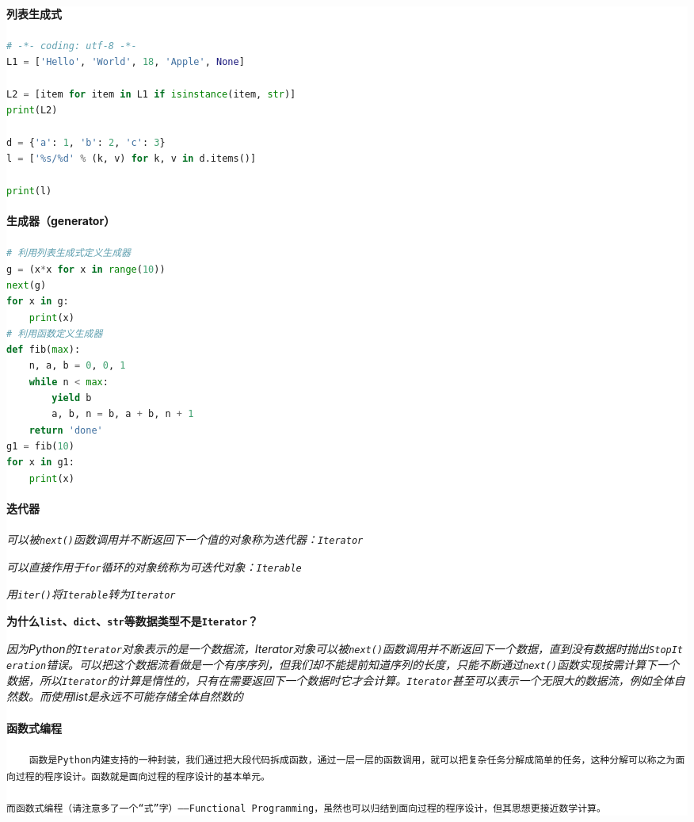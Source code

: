 #### 列表生成式

```python
# -*- coding: utf-8 -*-
L1 = ['Hello', 'World', 18, 'Apple', None]

L2 = [item for item in L1 if isinstance(item, str)]
print(L2)

d = {'a': 1, 'b': 2, 'c': 3}
l = ['%s/%d' % (k, v) for k, v in d.items()]

print(l)

```

#### 生成器（generator）

```python
# 利用列表生成式定义生成器
g = (x*x for x in range(10))
next(g)
for x in g:
    print(x)
# 利用函数定义生成器
def fib(max):
    n, a, b = 0, 0, 1
    while n < max:
        yield b
        a, b, n = b, a + b, n + 1
    return 'done'
g1 = fib(10)
for x in g1:
    print(x)
```

#### 迭代器

*可以被`next()`函数调用并不断返回下一个值的对象称为迭代器：`Iterator`*

*可以直接作用于`for`循环的对象统称为可迭代对象：`Iterable`*

*用`iter()`将`Iterable`转为`Iterator`*

**为什么`list`、`dict`、`str`等数据类型不是`Iterator`？**

*因为Python的`Iterator`对象表示的是一个数据流，Iterator对象可以被`next()`函数调用并不断返回下一个数据，直到没有数据时抛出`StopIteration`错误。可以把这个数据流看做是一个有序序列，但我们却不能提前知道序列的长度，只能不断通过`next()`函数实现按需计算下一个数据，所以`Iterator`的计算是惰性的，只有在需要返回下一个数据时它才会计算。`Iterator`甚至可以表示一个无限大的数据流，例如全体自然数。而使用list是永远不可能存储全体自然数的* 

#### 函数式编程

        函数是Python内建支持的一种封装，我们通过把大段代码拆成函数，通过一层一层的函数调用，就可以把复杂任务分解成简单的任务，这种分解可以称之为面向过程的程序设计。函数就是面向过程的程序设计的基本单元。
    
    而函数式编程（请注意多了一个“式”字）——Functional Programming，虽然也可以归结到面向过程的程序设计，但其思想更接近数学计算。
    